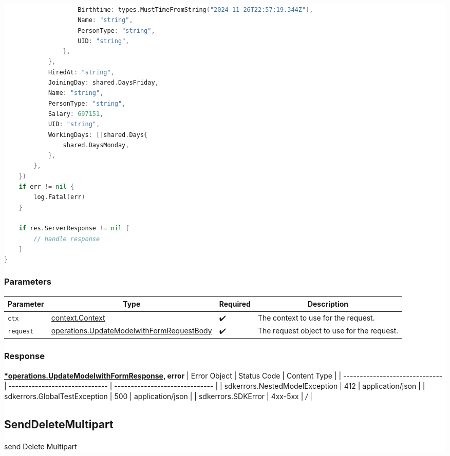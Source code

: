 ```go
                    Birthtime: types.MustTimeFromString("2024-11-26T22:57:19.344Z"),
                    Name: "string",
                    PersonType: "string",
                    UID: "string",
                },
            },
            HiredAt: "string",
            JoiningDay: shared.DaysFriday,
            Name: "string",
            PersonType: "string",
            Salary: 697151,
            UID: "string",
            WorkingDays: []shared.Days{
                shared.DaysMonday,
            },
        },
    })
    if err != nil {
        log.Fatal(err)
    }

    if res.ServerResponse != nil {
        // handle response
    }
}
```

### Parameters

| Parameter                                                                                                  | Type                                                                                                       | Required                                                                                                   | Description                                                                                                |
| ---------------------------------------------------------------------------------------------------------- | ---------------------------------------------------------------------------------------------------------- | ---------------------------------------------------------------------------------------------------------- | ---------------------------------------------------------------------------------------------------------- |
| `ctx`                                                                                                      | [context.Context](https://pkg.go.dev/context#Context)                                                      | :heavy_check_mark:                                                                                         | The context to use for the request.                                                                        |
| `request`                                                                                                  | [operations.UpdateModelwithFormRequestBody](../../pkg/models/operations/updatemodelwithformrequestbody.md) | :heavy_check_mark:                                                                                         | The request object to use for the request.                                                                 |


### Response

**[*operations.UpdateModelwithFormResponse](../../pkg/models/operations/updatemodelwithformresponse.md), error**
| Error Object                   | Status Code                    | Content Type                   |
| ------------------------------ | ------------------------------ | ------------------------------ |
| sdkerrors.NestedModelException | 412                            | application/json               |
| sdkerrors.GlobalTestException  | 500                            | application/json               |
| sdkerrors.SDKError             | 4xx-5xx                        | */*                            |

## SendDeleteMultipart

send Delete Multipart
